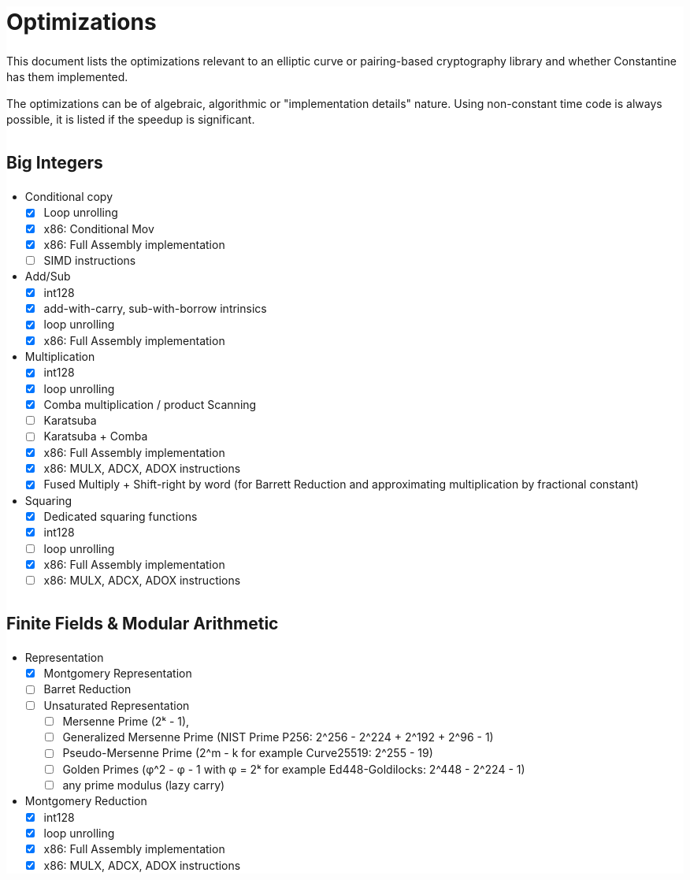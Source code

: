 # Optimizations

This document lists the optimizations relevant to an elliptic curve or pairing-based cryptography library and whether Constantine has them implemented.

The optimizations can be of algebraic, algorithmic or "implementation details" nature. Using non-constant time code is always possible, it is listed if the speedup is significant.

## Big Integers

- Conditional copy
  - [x] Loop unrolling
  - [x] x86: Conditional Mov
  - [x] x86: Full Assembly implementation
  - [ ] SIMD instructions
- Add/Sub
  - [x] int128
  - [x] add-with-carry, sub-with-borrow intrinsics
  - [x] loop unrolling
  - [x] x86: Full Assembly implementation
- Multiplication
  - [x] int128
  - [x] loop unrolling
  - [x] Comba multiplication / product Scanning
  - [ ] Karatsuba
  - [ ] Karatsuba + Comba
  - [x] x86: Full Assembly implementation
  - [x] x86: MULX, ADCX, ADOX instructions
  - [x] Fused Multiply + Shift-right by word (for Barrett Reduction and approximating multiplication by fractional constant)
- Squaring
  - [x] Dedicated squaring functions
  - [x] int128
  - [ ] loop unrolling
  - [x] x86: Full Assembly implementation
  - [ ] x86: MULX, ADCX, ADOX instructions

## Finite Fields & Modular Arithmetic

- Representation
  - [x] Montgomery Representation
  - [ ] Barret Reduction
  - [ ] Unsaturated Representation
    - [ ] Mersenne Prime (2ᵏ - 1),
    - [ ] Generalized Mersenne Prime (NIST Prime P256: 2^256 - 2^224 + 2^192 + 2^96 - 1)
    - [ ] Pseudo-Mersenne Prime (2^m - k for example Curve25519: 2^255 - 19)
    - [ ] Golden Primes (φ^2 - φ - 1 with φ = 2ᵏ for example Ed448-Goldilocks: 2^448 - 2^224 - 1)
    - [ ] any prime modulus (lazy carry)

- Montgomery Reduction
  - [x] int128
  - [x] loop unrolling
  - [x] x86: Full Assembly implementation
  - [x] x86: MULX, ADCX, ADOX instructions
